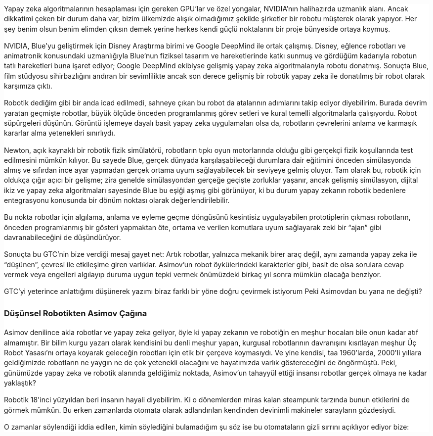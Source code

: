 Yapay zeka algoritmalarının hesaplaması için gereken GPU’lar ve özel yongalar, NVIDIA’nın halihazırda uzmanlık alanı. Ancak dikkatimi çeken bir durum daha var, bizim ülkemizde alışık olmadığımız şekilde şirketler bir robotu müşterek olarak yapıyor. Her şey benim olsun benim elimden çıksın demek yerine herkes kendi güçlü noktalarını bir proje bünyeside ortaya koymuş.

NVIDIA, Blue’yu geliştirmek için Disney Araştırma birimi ve Google DeepMind ile ortak çalışmış. Disney, eğlence robotları ve animatronik konusundaki uzmanlığıyla Blue’nun fiziksel tasarım ve hareketlerinde katkı sunmuş ve gördüğüm kadarıyla robotun tatlı hareketleri buna işaret ediyor; Google DeepMind ekibiyse gelişmiş yapay zeka algoritmalarıyla robotu donatmış. Sonuçta Blue, film stüdyosu sihirbazlığını andıran bir sevimlilikte ancak son derece gelişmiş bir robotik yapay zeka ile donatılmış bir robot olarak karşımıza çıktı.

Robotik dediğim gibi bir anda icad edilmedi, sahneye çıkan bu robot da atalarının adımlarını takip ediyor diyebilirim. Burada devrim yaratan geçmişte robotlar, büyük ölçüde önceden programlanmış görev setleri ve kural temelli algoritmalarla çalışıyordu. Robot süpürgeleri düşünün. Görüntü işlemeye dayalı basit yapay zeka uygulamaları olsa da, robotların çevrelerini anlama ve karmaşık kararlar alma yetenekleri sınırlıydı.

Newton, açık kaynaklı bir robotik fizik simülatörü, robotların tıpkı oyun motorlarında olduğu gibi gerçekçi fizik koşullarında test edilmesini mümkün kılıyor. Bu sayede Blue, gerçek dünyada karşılaşabileceği durumlara dair eğitimini önceden simülasyonda almış ve sıfırdan ince ayar yapmadan gerçek ortama uyum sağlayabilecek bir seviyeye gelmiş oluyor. Tam olarak bu, robotik için oldukça çığır açıcı bir gelişme; zira genelde simülasyondan gerçeğe geçişte zorluklar yaşanır, ancak gelişmiş simülasyon, dijital ikiz ve yapay zeka algoritmaları sayesinde Blue bu eşiği aşmış gibi görünüyor, ki bu durum yapay zekanın robotik bedenlere entegrasyonu konusunda bir dönüm noktası olarak değerlendirilebilir.

Bu nokta robotlar için algılama, anlama ve eyleme geçme döngüsünü kesintisiz uygulayabilen prototiplerin çıkması robotların, önceden programlanmış bir gösteri yapmaktan öte, ortama ve verilen komutlara uyum sağlayarak zeki bir “ajan” gibi davranabileceğini de düşündürüyor.

Sonuçta bu GTC’nin bize verdiği mesaj gayet net: Artık robotlar, yalnızca mekanik birer araç değil, aynı zamanda yapay zeka ile “düşünen”, çevresi ile etkileşime giren varlıklar. Asimov’un robot öykülerindeki karakterler gibi, basit de olsa sorulara cevap vermek veya engelleri algılayıp duruma uygun tepki vermek önümüzdeki birkaç yıl sonra mümkün olacağa benziyor.

GTC’yi yeterince anlattığımı düşünerek yazımı biraz farklı bir yöne doğru çevirmek istiyorum Peki Asimovdan bu yana ne değişti?

### Düşünsel Robotikten Asimov Çağına

Asimov denilince akla robotlar ve yapay zeka geliyor, öyle ki yapay zekanın ve robotiğin en meşhur hocaları bile onun kadar atıf almamıştır. Bir bilim kurgu yazarı olarak kendisini bu denli meşhur yapan, kurgusal robotlarının davranışını kısıtlayan meşhur Üç Robot Yasası’nı ortaya koyarak geleceğin robotları için etik bir çerçeve koymasıydı. ​Ve yine kendisi, taa 1960’larda, 2000'li yıllara geldiğimizde robotların ne yaygın ne de çok yetenekli olacağını ve hayatımızda varlık göstereceğini de öngörmüştü. Peki, günümüzde yapay zeka ve robotik alanında geldiğimiz noktada, Asimov’un tahayyül ettiği insansı robotlar gerçek olmaya ne kadar yaklaştık?

Robotik 18'inci yüzyıldan beri insanın hayali diyebilirim. Ki o dönemlerden miras kalan steampunk tarzında bunun etkilerini de görmek mümkün. Bu erken zamanlarda otomata olarak adlandırılan kendinden devinimli makineler sarayların gözdesiydi.

O zamanlar söylendiği iddia edilen, kimin söylediğini bulamadığım şu söz ise bu otomataların gizli sırrını açıklıyor ediyor bize:
